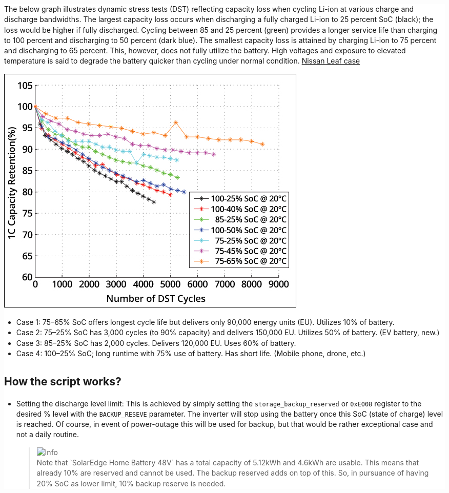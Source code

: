 The below graph illustrates dynamic stress tests (DST) reflecting capacity loss when cycling Li-ion at various charge and discharge bandwidths. The largest capacity loss occurs when discharging a fully charged Li-ion to 25 percent SoC (black); the loss would be higher if fully discharged. Cycling between 85 and 25 percent (green) provides a longer service life than charging to 100 percent and discharging to 50 percent (dark blue). The smallest capacity loss is attained by charging Li-ion to 75 percent and discharging to 65 percent. This, however, does not fully utilize the battery. High voltages and exposure to elevated temperature is said to degrade the battery quicker than cycling under normal condition. [Nissan Leaf case](https://batteryuniversity.com/article/bu-808b-what-causes-li-ion-to-die)

![](./DST-cycles.jpg)

- Case 1: 75–65% SoC offers longest cycle life but delivers only 90,000 energy units (EU). Utilizes 10% of battery.
- Case 2: 75–25% SoC has 3,000 cycles (to 90% capacity) and delivers 150,000 EU. Utilizes 50% of battery. (EV battery, new.)
- Case 3: 85–25% SoC has 2,000 cycles. Delivers 120,000 EU. Uses 60% of battery.
- Case 4: 100–25% SoC; long runtime with 75% use of battery. Has short life. (Mobile phone, drone, etc.)

## How the script works?
- Setting the discharge level limit: 
  This is achieved by simply setting the `storage_backup_reserved` or `0xE008` register to the desired % level with the `BACKUP_RESEVE` parameter. The inverter will stop using the battery once this SoC (state of charge) level is reached. Of course, in event of power-outage this will be used for backup, but that would be rather exceptional case and not a daily routine.
  > <picture>
  >   <source media="(prefers-color-scheme: light)" srcset="https://raw.githubusercontent.com/Mqxx/GitHub-Markdown/main/blockquotes/badge/light-theme/info.svg">
  >   <img alt="Info" src="https://raw.githubusercontent.com/Mqxx/GitHub-Markdown/main/blockquotes/badge/dark-theme/info.svg">
  > </picture><br>
  > Note that `SolarEdge Home Battery 48V` has a total capacity of 5.12kWh and 4.6kWh are usable. This means that already 10% are reserved and cannot be used. The backup reserved adds on top of this. So, in pursuance of having 20% SoC as lower limit, 10% backup reserve is needed.
